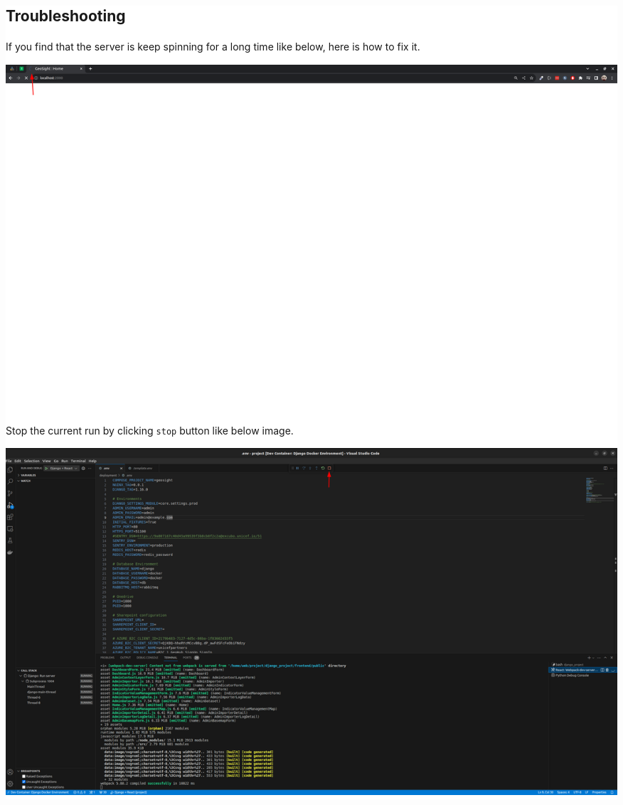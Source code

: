 ## Troubleshooting

If you find that the server is keep spinning for a long time like below, here is how to fix it.

![image.png](img/building-22.png)

Stop the current run by clicking `stop` button like below image.

![image.png](img/building-17.png)

